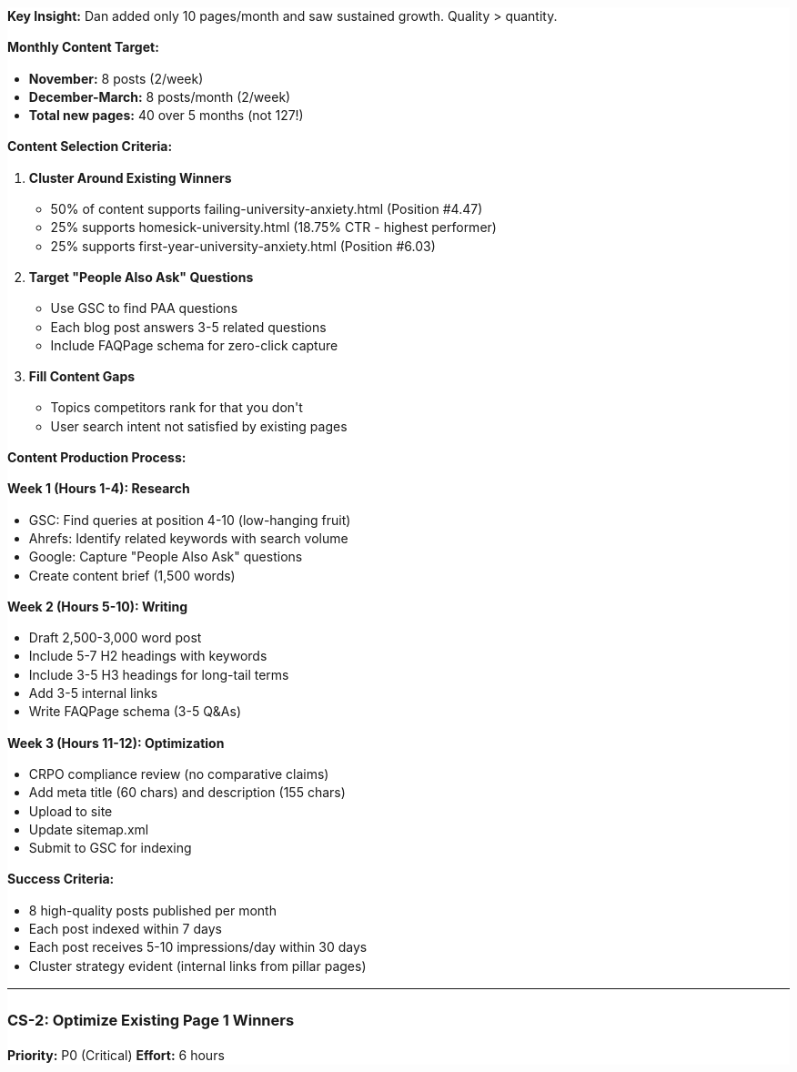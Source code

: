 **Key Insight:** Dan added only 10 pages/month and saw sustained growth. Quality > quantity.

**Monthly Content Target:**
- **November:** 8 posts (2/week)
- **December-March:** 8 posts/month (2/week)
- **Total new pages:** 40 over 5 months (not 127!)

**Content Selection Criteria:**

1. **Cluster Around Existing Winners**
   - 50% of content supports failing-university-anxiety.html (Position #4.47)
   - 25% supports homesick-university.html (18.75% CTR - highest performer)
   - 25% supports first-year-university-anxiety.html (Position #6.03)

2. **Target "People Also Ask" Questions**
   - Use GSC to find PAA questions
   - Each blog post answers 3-5 related questions
   - Include FAQPage schema for zero-click capture

3. **Fill Content Gaps**
   - Topics competitors rank for that you don't
   - User search intent not satisfied by existing pages

**Content Production Process:**

**Week 1 (Hours 1-4): Research**
- GSC: Find queries at position 4-10 (low-hanging fruit)
- Ahrefs: Identify related keywords with search volume
- Google: Capture "People Also Ask" questions
- Create content brief (1,500 words)

**Week 2 (Hours 5-10): Writing**
- Draft 2,500-3,000 word post
- Include 5-7 H2 headings with keywords
- Include 3-5 H3 headings for long-tail terms
- Add 3-5 internal links
- Write FAQPage schema (3-5 Q&As)

**Week 3 (Hours 11-12): Optimization**
- CRPO compliance review (no comparative claims)
- Add meta title (60 chars) and description (155 chars)
- Upload to site
- Update sitemap.xml
- Submit to GSC for indexing

**Success Criteria:**
- 8 high-quality posts published per month
- Each post indexed within 7 days
- Each post receives 5-10 impressions/day within 30 days
- Cluster strategy evident (internal links from pillar pages)

---

### CS-2: Optimize Existing Page 1 Winners
**Priority:** P0 (Critical)
**Effort:** 6 hours
